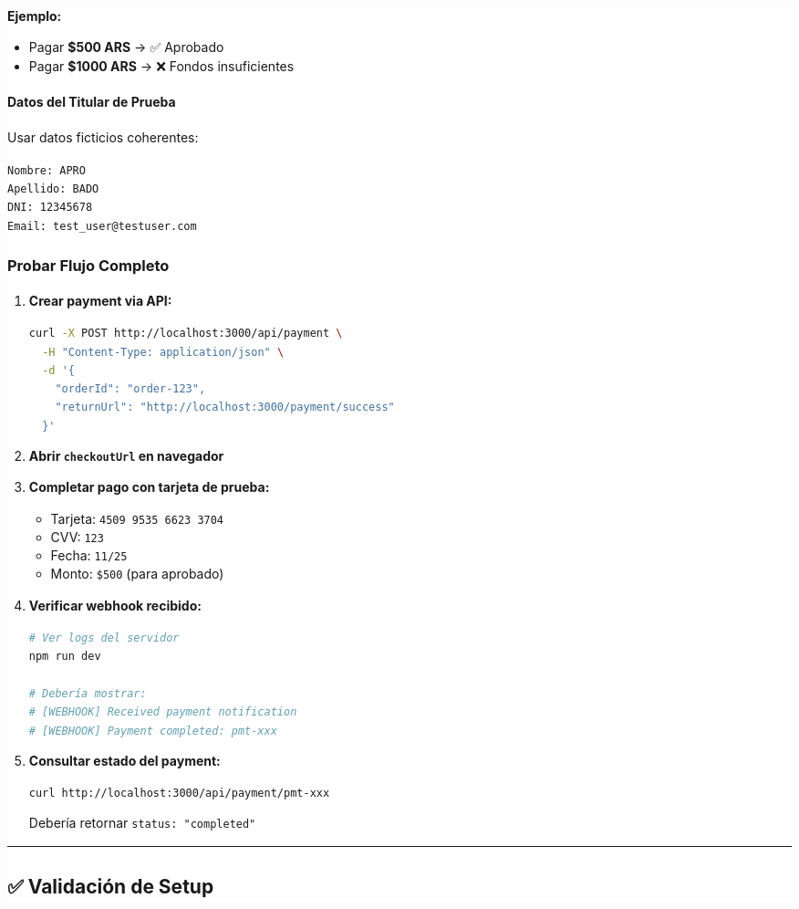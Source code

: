 **Ejemplo:**
- Pagar **$500 ARS** → ✅ Aprobado
- Pagar **$1000 ARS** → ❌ Fondos insuficientes

#### Datos del Titular de Prueba

Usar datos ficticios coherentes:

```
Nombre: APRO
Apellido: BADO
DNI: 12345678
Email: test_user@testuser.com
```

### Probar Flujo Completo

1. **Crear payment via API:**
   ```bash
   curl -X POST http://localhost:3000/api/payment \
     -H "Content-Type: application/json" \
     -d '{
       "orderId": "order-123",
       "returnUrl": "http://localhost:3000/payment/success"
     }'
   ```

2. **Abrir `checkoutUrl` en navegador**

3. **Completar pago con tarjeta de prueba:**
   - Tarjeta: `4509 9535 6623 3704`
   - CVV: `123`
   - Fecha: `11/25`
   - Monto: `$500` (para aprobado)

4. **Verificar webhook recibido:**
   ```bash
   # Ver logs del servidor
   npm run dev
   
   # Debería mostrar:
   # [WEBHOOK] Received payment notification
   # [WEBHOOK] Payment completed: pmt-xxx
   ```

5. **Consultar estado del payment:**
   ```bash
   curl http://localhost:3000/api/payment/pmt-xxx
   ```

   Debería retornar `status: "completed"`

---

## ✅ Validación de Setup
